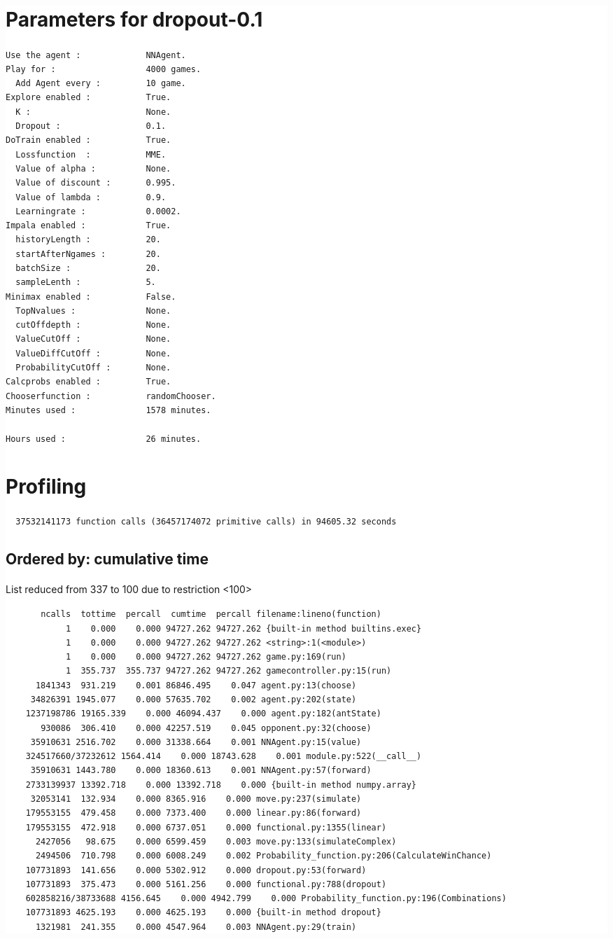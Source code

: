 # Parameters for dropout-0.1

    Use the agent :             NNAgent.
    Play for :                  4000 games.
      Add Agent every :         10 game.
    Explore enabled :           True.
      K :                       None.
      Dropout :                 0.1.
    DoTrain enabled :           True.
      Lossfunction  :           MME.
      Value of alpha :          None.
      Value of discount :       0.995.
      Value of lambda :         0.9.
      Learningrate :            0.0002.
    Impala enabled :            True.
      historyLength :           20.
      startAfterNgames :        20.
      batchSize :               20.
      sampleLenth :             5.
    Minimax enabled :           False.
      TopNvalues :              None.
      cutOffdepth :             None.
      ValueCutOff :             None.
      ValueDiffCutOff :         None.
      ProbabilityCutOff :       None.
    Calcprobs enabled :         True.
    Chooserfunction :           randomChooser.
    Minutes used :              1578 minutes.

    Hours used :                26 minutes.

# Profiling


      37532141173 function calls (36457174072 primitive calls) in 94605.32 seconds

##    Ordered by: cumulative time
   List reduced from 337 to 100 due to restriction <100>

           ncalls  tottime  percall  cumtime  percall filename:lineno(function)
                1    0.000    0.000 94727.262 94727.262 {built-in method builtins.exec}
                1    0.000    0.000 94727.262 94727.262 <string>:1(<module>)
                1    0.000    0.000 94727.262 94727.262 game.py:169(run)
                1  355.737  355.737 94727.262 94727.262 gamecontroller.py:15(run)
          1841343  931.219    0.001 86846.495    0.047 agent.py:13(choose)
         34826391 1945.077    0.000 57635.702    0.002 agent.py:202(state)
        1237198786 19165.339    0.000 46094.437    0.000 agent.py:182(antState)
           930086  306.410    0.000 42257.519    0.045 opponent.py:32(choose)
         35910631 2516.702    0.000 31338.664    0.001 NNAgent.py:15(value)
        324517660/37232612 1564.414    0.000 18743.628    0.001 module.py:522(__call__)
         35910631 1443.780    0.000 18360.613    0.001 NNAgent.py:57(forward)
        2733139937 13392.718    0.000 13392.718    0.000 {built-in method numpy.array}
         32053141  132.934    0.000 8365.916    0.000 move.py:237(simulate)
        179553155  479.458    0.000 7373.400    0.000 linear.py:86(forward)
        179553155  472.918    0.000 6737.051    0.000 functional.py:1355(linear)
          2427056   98.675    0.000 6599.459    0.003 move.py:133(simulateComplex)
          2494506  710.798    0.000 6008.249    0.002 Probability_function.py:206(CalculateWinChance)
        107731893  141.656    0.000 5302.912    0.000 dropout.py:53(forward)
        107731893  375.473    0.000 5161.256    0.000 functional.py:788(dropout)
        602858216/38733688 4156.645    0.000 4942.799    0.000 Probability_function.py:196(Combinations)
        107731893 4625.193    0.000 4625.193    0.000 {built-in method dropout}
          1321981  241.355    0.000 4547.964    0.003 NNAgent.py:29(train)